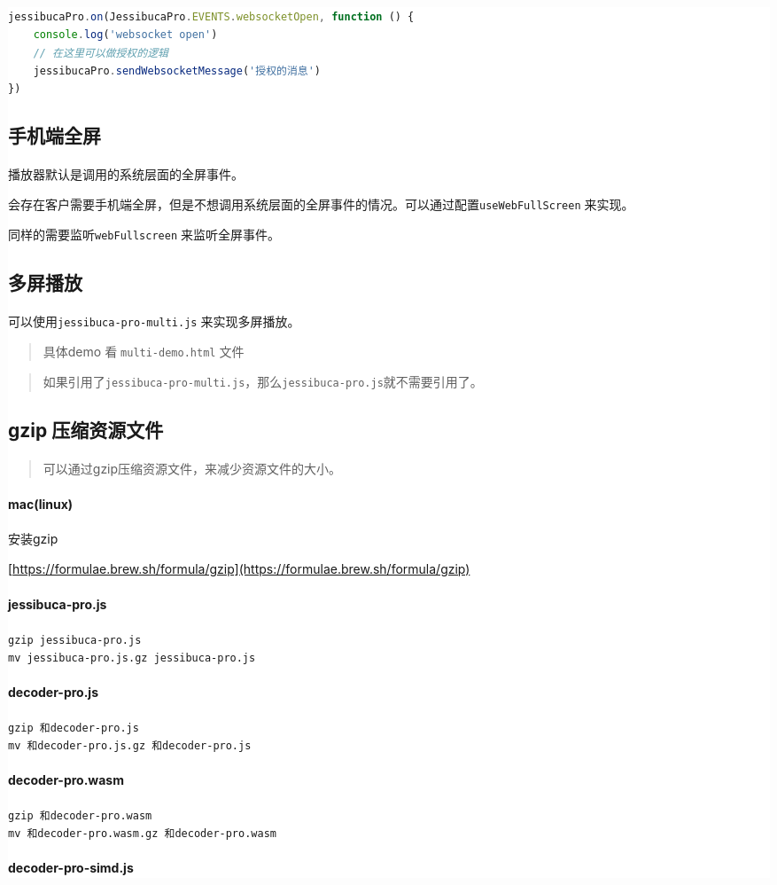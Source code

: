 ```js
jessibucaPro.on(JessibucaPro.EVENTS.websocketOpen, function () {
    console.log('websocket open')
    // 在这里可以做授权的逻辑
    jessibucaPro.sendWebsocketMessage('授权的消息')
})
```

## 手机端全屏

播放器默认是调用的系统层面的全屏事件。

会存在客户需要手机端全屏，但是不想调用系统层面的全屏事件的情况。可以通过配置`useWebFullScreen` 来实现。

同样的需要监听`webFullscreen` 来监听全屏事件。

## 多屏播放

可以使用`jessibuca-pro-multi.js` 来实现多屏播放。

> 具体demo 看 `multi-demo.html` 文件

> 如果引用了`jessibuca-pro-multi.js`，那么`jessibuca-pro.js`就不需要引用了。


## gzip 压缩资源文件

> 可以通过gzip压缩资源文件，来减少资源文件的大小。

#### mac(linux)

安装gzip

[https://formulae.brew.sh/formula/gzip](https://formulae.brew.sh/formula/gzip)

#### jessibuca-pro.js

```
gzip jessibuca-pro.js
mv jessibuca-pro.js.gz jessibuca-pro.js
```

#### decoder-pro.js

```
gzip 和decoder-pro.js
mv 和decoder-pro.js.gz 和decoder-pro.js
```

#### decoder-pro.wasm

```
gzip 和decoder-pro.wasm
mv 和decoder-pro.wasm.gz 和decoder-pro.wasm
```

#### decoder-pro-simd.js
